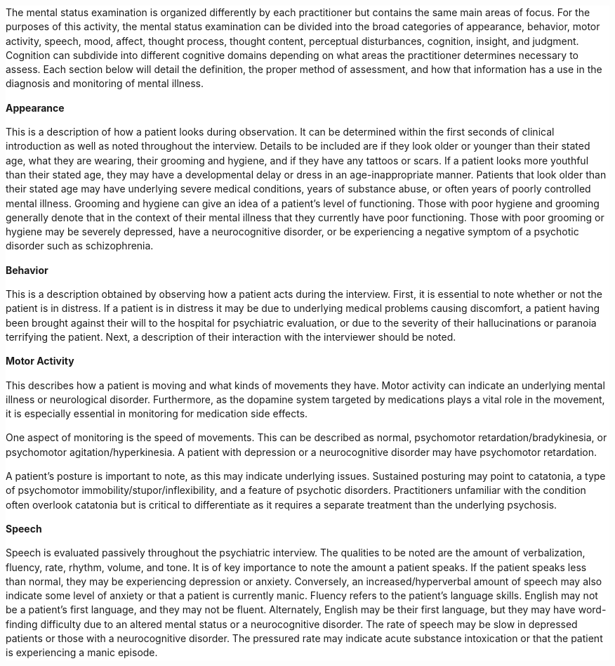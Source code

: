 The mental status examination is organized differently by each practitioner but contains the same main areas of focus. For the purposes of this activity, the mental status examination can be divided into the broad categories of appearance, behavior, motor activity, speech, mood, affect, thought process, thought content, perceptual disturbances, cognition, insight, and judgment. Cognition can subdivide into different cognitive domains depending on what areas the practitioner determines necessary to assess. Each section below will detail the definition, the proper method of assessment, and how that information has a use in the diagnosis and monitoring of mental illness.

**Appearance**

This is a description of how a patient looks during observation. It can be determined within the first seconds of clinical introduction as well as noted throughout the interview. Details to be included are if they look older or younger than their stated age, what they are wearing, their grooming and hygiene, and if they have any tattoos or scars. If a patient looks more youthful than their stated age, they may have a developmental delay or dress in an age-inappropriate manner. Patients that look older than their stated age may have underlying severe medical conditions, years of substance abuse, or often years of poorly controlled mental illness. Grooming and hygiene can give an idea of a patient’s level of functioning. Those with poor hygiene and grooming generally denote that in the context of their mental illness that they currently have poor functioning. Those with poor grooming or hygiene may be severely depressed, have a neurocognitive disorder, or be experiencing a negative symptom of a psychotic disorder such as schizophrenia.

**Behavior**

This is a description obtained by observing how a patient acts during the interview. First, it is essential to note whether or not the patient is in distress. If a patient is in distress it may be due to underlying medical problems causing discomfort, a patient having been brought against their will to the hospital for psychiatric evaluation, or due to the severity of their hallucinations or paranoia terrifying the patient. Next, a description of their interaction with the interviewer should be noted.

**Motor Activity**

This describes how a patient is moving and what kinds of movements they have. Motor activity can indicate an underlying mental illness or neurological disorder. Furthermore, as the dopamine system targeted by medications plays a vital role in the movement, it is especially essential in monitoring for medication side effects.

One aspect of monitoring is the speed of movements. This can be described as normal, psychomotor retardation/bradykinesia, or psychomotor agitation/hyperkinesia. A patient with depression or a neurocognitive disorder may have psychomotor retardation.

A patient’s posture is important to note, as this may indicate underlying issues. Sustained posturing may point to catatonia, a type of psychomotor immobility/stupor/inflexibility, and a feature of psychotic disorders. Practitioners unfamiliar with the condition often overlook catatonia but is critical to differentiate as it requires a separate treatment than the underlying psychosis.

**Speech**

Speech is evaluated passively throughout the psychiatric interview. The qualities to be noted are the amount of verbalization, fluency, rate, rhythm, volume, and tone. It is of key importance to note the amount a patient speaks. If the patient speaks less than normal, they may be experiencing depression or anxiety. Conversely, an increased/hyperverbal amount of speech may also indicate some level of anxiety or that a patient is currently manic. Fluency refers to the patient’s language skills. English may not be a patient’s first language, and they may not be fluent. Alternately, English may be their first language, but they may have word-finding difficulty due to an altered mental status or a neurocognitive disorder. The rate of speech may be slow in depressed patients or those with a neurocognitive disorder. The pressured rate may indicate acute substance intoxication or that the patient is experiencing a manic episode.
